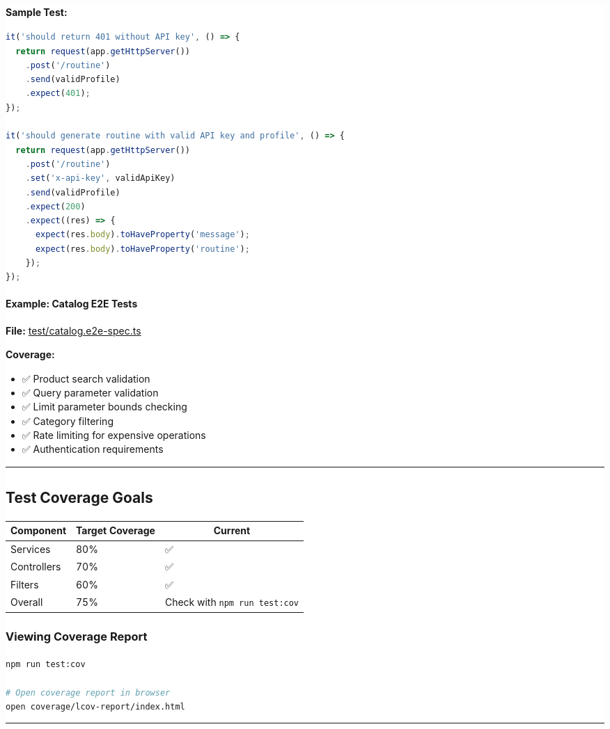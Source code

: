 **Sample Test:**
```typescript
it('should return 401 without API key', () => {
  return request(app.getHttpServer())
    .post('/routine')
    .send(validProfile)
    .expect(401);
});

it('should generate routine with valid API key and profile', () => {
  return request(app.getHttpServer())
    .post('/routine')
    .set('x-api-key', validApiKey)
    .send(validProfile)
    .expect(200)
    .expect((res) => {
      expect(res.body).toHaveProperty('message');
      expect(res.body).toHaveProperty('routine');
    });
});
```

#### Example: Catalog E2E Tests

**File:** [test/catalog.e2e-spec.ts](test/catalog.e2e-spec.ts)

**Coverage:**
- ✅ Product search validation
- ✅ Query parameter validation
- ✅ Limit parameter bounds checking
- ✅ Category filtering
- ✅ Rate limiting for expensive operations
- ✅ Authentication requirements

---

## Test Coverage Goals

| Component | Target Coverage | Current |
|-----------|-----------------|---------|
| Services | 80% | ✅ |
| Controllers | 70% | ✅ |
| Filters | 60% | ✅ |
| Overall | 75% | Check with `npm run test:cov` |

### Viewing Coverage Report

```bash
npm run test:cov

# Open coverage report in browser
open coverage/lcov-report/index.html
```

---
